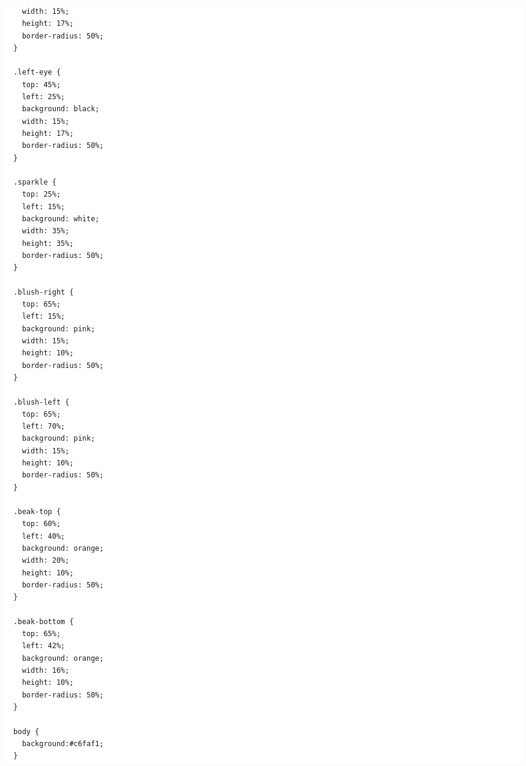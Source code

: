 ````html
    width: 15%;
    height: 17%;
    border-radius: 50%;
  }

  .left-eye {
    top: 45%;
    left: 25%;
    background: black;
    width: 15%;
    height: 17%;
    border-radius: 50%;  
  }

  .sparkle {
    top: 25%;
    left: 15%;
    background: white;
    width: 35%;
    height: 35%;
    border-radius: 50%;  
  }

  .blush-right {
    top: 65%;
    left: 15%;
    background: pink;
    width: 15%;
    height: 10%;
    border-radius: 50%;  
  }

  .blush-left {
    top: 65%;
    left: 70%;
    background: pink;
    width: 15%;
    height: 10%;
    border-radius: 50%;  
  }

  .beak-top {
    top: 60%;
    left: 40%;
    background: orange;
    width: 20%;
    height: 10%;
    border-radius: 50%;  
  }

  .beak-bottom {
    top: 65%;
    left: 42%;
    background: orange;
    width: 16%;
    height: 10%;
    border-radius: 50%;  
  }

  body {
    background:#c6faf1;
  }

````